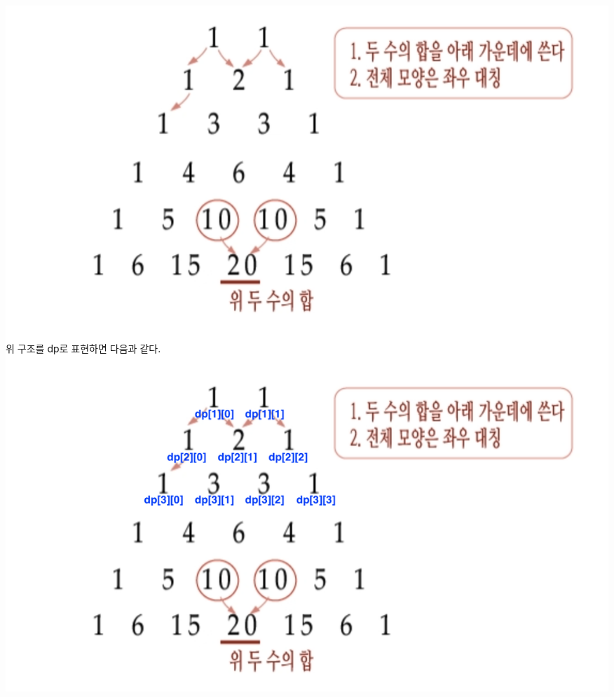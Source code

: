 ![image-20250805123230302](assets/image-20250805123230302.png)

위 구조를 dp로 표현하면 다음과 같다.

![image-20250805123532340](assets/image-20250805123532340.png)
